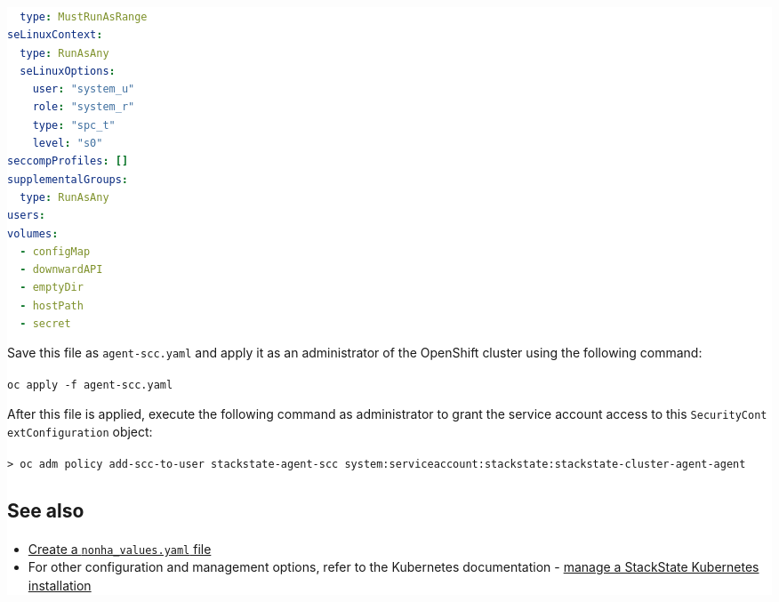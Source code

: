 ```yaml
  type: MustRunAsRange
seLinuxContext:
  type: RunAsAny
  seLinuxOptions:
    user: "system_u"
    role: "system_r"
    type: "spc_t"
    level: "s0"
seccompProfiles: []
supplementalGroups:
  type: RunAsAny
users:
volumes:
  - configMap
  - downwardAPI
  - emptyDir
  - hostPath
  - secret
```

Save this file as `agent-scc.yaml` and apply it as an administrator of the OpenShift cluster using the following command:

```text
oc apply -f agent-scc.yaml
```

After this file is applied, execute the following command as administrator to grant the service account access to this `SecurityContextConfiguration` object:

```text
> oc adm policy add-scc-to-user stackstate-agent-scc system:serviceaccount:stackstate:stackstate-cluster-agent-agent
```

## See also

* [Create a `nonha_values.yaml` file](/setup/install-stackstate/kubernetes_install/non_high_availability_setup.md)
* For other configuration and management options, refer to the Kubernetes documentation - [manage a StackState Kubernetes installation](kubernetes_install/)

